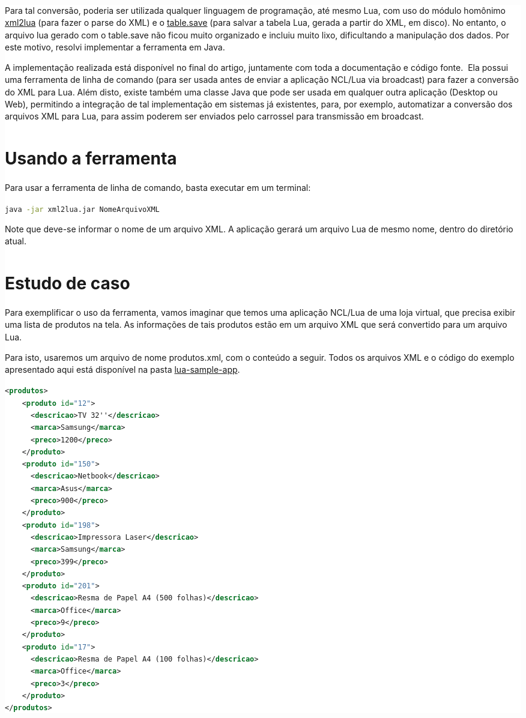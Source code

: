 Para tal conversão, poderia ser utilizada qualquer linguagem de programação, até mesmo Lua, com uso do módulo homônimo [xml2lua](https://github.com/manoelcampos/xml2lua) (para fazer o parse do XML) e o [table.save](http://lua-users.org/wiki/SaveTableToFile) (para salvar a tabela Lua, gerada a partir do XML, em disco). No entanto, o arquivo lua gerado com o table.save não ficou muito organizado e incluiu muito lixo, dificultando a manipulação dos dados. Por este motivo, resolvi implementar a ferramenta em Java.

A implementação realizada está disponível no final do artigo, juntamente com toda a documentação e código fonte.  Ela possui uma ferramenta de linha de comando (para ser usada antes de enviar a aplicação NCL/Lua via broadcast) para fazer a conversão do XML para Lua. Além disto, existe também uma classe Java que pode ser usada em qualquer outra aplicação (Desktop ou Web), permitindo a integração de tal implementação em sistemas já existentes, para, por exemplo, automatizar a conversão dos arquivos XML para Lua, para assim poderem ser enviados pelo carrossel para transmissão em broadcast.

# Usando a ferramenta

Para usar a ferramenta de linha de comando, basta executar em um terminal:

```bash
java -jar xml2lua.jar NomeArquivoXML
```

Note que deve-se informar o nome de um arquivo XML. A aplicação gerará um arquivo Lua de mesmo nome, dentro do diretório atual.

# Estudo de caso

Para exemplificar o uso da ferramenta, vamos imaginar que temos uma aplicação NCL/Lua de uma loja virtual, que precisa exibir uma lista de produtos na tela. As informações de tais produtos estão em um arquivo XML que será convertido para um arquivo Lua.

Para isto, usaremos um arquivo de nome produtos.xml, com o conteúdo a seguir. Todos os arquivos XML e o código do exemplo apresentado aqui está disponível na pasta [lua-sample-app](lua-sample-app).

```xml
<produtos>
	<produto id="12">
	  <descricao>TV 32''</descricao>
	  <marca>Samsung</marca>
	  <preco>1200</preco>
	</produto>
	<produto id="150">
	  <descricao>Netbook</descricao>
	  <marca>Asus</marca>
	  <preco>900</preco>
	</produto>
	<produto id="198">
	  <descricao>Impressora Laser</descricao>
	  <marca>Samsung</marca>
	  <preco>399</preco>
	</produto>	
	<produto id="201">
	  <descricao>Resma de Papel A4 (500 folhas)</descricao>
	  <marca>Office</marca>
	  <preco>9</preco>
	</produto>
	<produto id="17">
	  <descricao>Resma de Papel A4 (100 folhas)</descricao>
	  <marca>Office</marca>
	  <preco>3</preco>
	</produto>	
</produtos>
```
